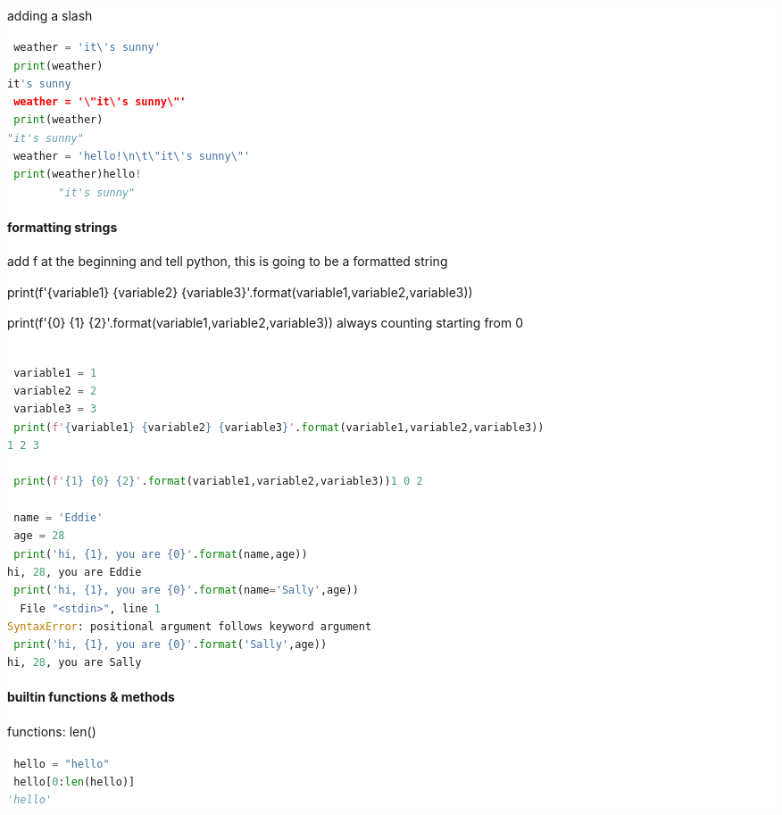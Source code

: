 adding a slash 


```python
 weather = 'it\'s sunny'
 print(weather)
it's sunny
 weather = '\"it\'s sunny\"'
 print(weather)
"it's sunny"
 weather = 'hello!\n\t\"it\'s sunny\"'
 print(weather)hello!
        "it's sunny"
```

#### formatting strings 

add f at the beginning and tell python, this is going to be a formatted string 

print(f'{variable1} {variable2} {variable3}'.format(variable1,variable2,variable3))


print(f'{0} {1} {2}'.format(variable1,variable2,variable3))
always counting starting from 0 

```python

 variable1 = 1
 variable2 = 2
 variable3 = 3
 print(f'{variable1} {variable2} {variable3}'.format(variable1,variable2,variable3))
1 2 3

 print(f'{1} {0} {2}'.format(variable1,variable2,variable3))1 0 2

 name = 'Eddie'
 age = 28
 print('hi, {1}, you are {0}'.format(name,age))
hi, 28, you are Eddie
 print('hi, {1}, you are {0}'.format(name='Sally',age))
  File "<stdin>", line 1
SyntaxError: positional argument follows keyword argument
 print('hi, {1}, you are {0}'.format('Sally',age))
hi, 28, you are Sally

```

#### builtin functions & methods 

functions: len() 

```python
 hello = "hello"
 hello[0:len(hello)]
'hello'

```
